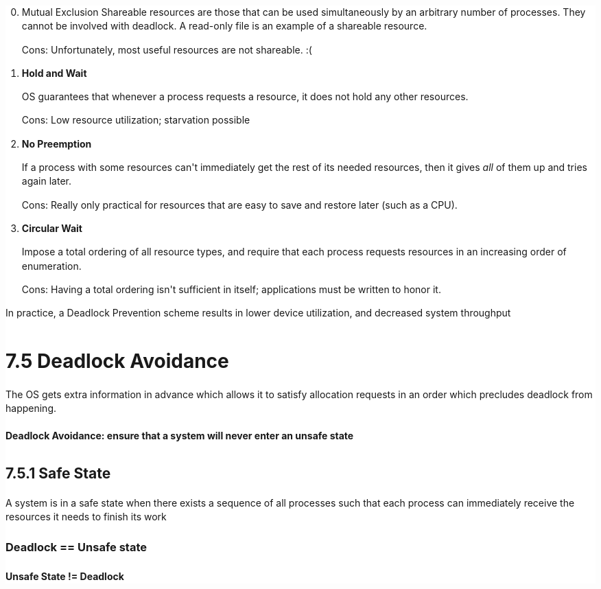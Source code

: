 0. Mutual Exclusion
   Shareable resources are those that can be used simultaneously by an
   arbitrary number of processes. They cannot be involved with deadlock.
   A read-only file is an example of a shareable resource.

   Cons: Unfortunately, most useful resources are not shareable. :(

1. **Hold and Wait**

   OS guarantees that whenever a process requests a resource, it does not hold
   any other resources.

   Cons: Low resource utilization; starvation possible

2. **No Preemption**

   If a process with some resources can't immediately get the rest of its
   needed resources, then it gives *all* of them up and tries again later.

   Cons: Really only practical for resources that are easy to save and restore
   later (such as a CPU).


3. **Circular Wait**

   Impose a total ordering of all resource types, and require that each process
   requests resources in an increasing order of enumeration.

   Cons: Having a total ordering isn't sufficient in itself; applications must
   be written to honor it.


In practice, a Deadlock Prevention scheme results in lower device utilization,
and decreased system throughput


# 7.5 Deadlock Avoidance

The OS gets extra information in advance which allows it to satisfy allocation
requests in an order which precludes deadlock from happening.

#### Deadlock Avoidance: ensure that a system will never enter an unsafe state


## 7.5.1 Safe State

A system is in a safe state when there exists a sequence of all processes such
that each process can immediately receive the resources it needs to finish its
work

### Deadlock == Unsafe state

#### Unsafe State != Deadlock
